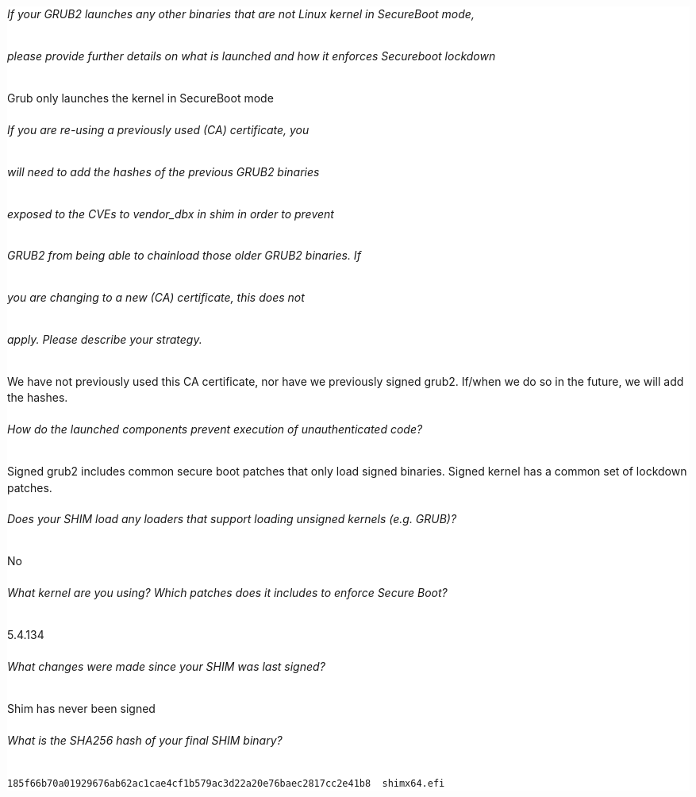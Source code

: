 ###### If your GRUB2 launches any other binaries that are not Linux kernel in SecureBoot mode,
###### please provide further details on what is launched and how it enforces Secureboot lockdown
Grub only launches the kernel in SecureBoot mode

###### If you are re-using a previously used (CA) certificate, you
###### will need to add the hashes of the previous GRUB2 binaries
###### exposed to the CVEs to vendor_dbx in shim in order to prevent
###### GRUB2 from being able to chainload those older GRUB2 binaries. If
###### you are changing to a new (CA) certificate, this does not
###### apply. Please describe your strategy.
We have not previously used this CA certificate, nor have we
previously signed grub2. If/when we do so in the future, we will add the hashes.

###### How do the launched components prevent execution of unauthenticated code?
Signed grub2 includes common secure boot patches that only load signed binaries.
Signed kernel has a common set of lockdown patches.

###### Does your SHIM load any loaders that support loading unsigned kernels (e.g. GRUB)?
No

###### What kernel are you using? Which patches does it includes to enforce Secure Boot?
5.4.134

###### What changes were made since your SHIM was last signed?
Shim has never been signed

###### What is the SHA256 hash of your final SHIM binary?
`185f66b70a01929676ab62ac1cae4cf1b579ac3d22a20e76baec2817cc2e41b8  shimx64.efi`
